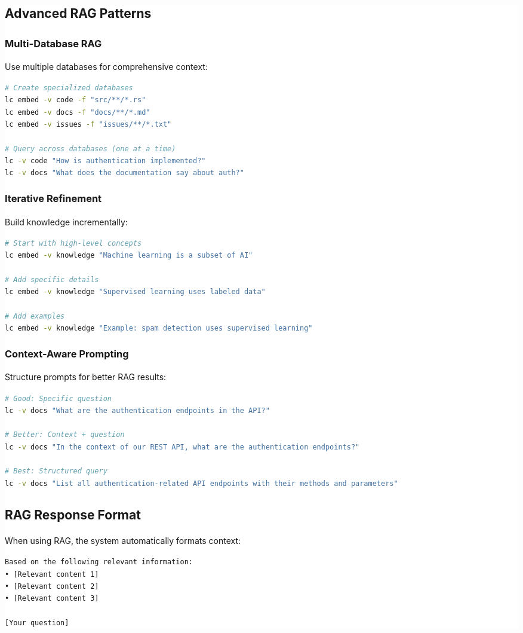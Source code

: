 ## Advanced RAG Patterns

### Multi-Database RAG

Use multiple databases for comprehensive context:

```bash
# Create specialized databases
lc embed -v code -f "src/**/*.rs"
lc embed -v docs -f "docs/**/*.md"
lc embed -v issues -f "issues/**/*.txt"

# Query across databases (one at a time)
lc -v code "How is authentication implemented?"
lc -v docs "What does the documentation say about auth?"
```

### Iterative Refinement

Build knowledge incrementally:

```bash
# Start with high-level concepts
lc embed -v knowledge "Machine learning is a subset of AI"

# Add specific details
lc embed -v knowledge "Supervised learning uses labeled data"

# Add examples
lc embed -v knowledge "Example: spam detection uses supervised learning"
```

### Context-Aware Prompting

Structure prompts for better RAG results:

```bash
# Good: Specific question
lc -v docs "What are the authentication endpoints in the API?"

# Better: Context + question
lc -v docs "In the context of our REST API, what are the authentication endpoints?"

# Best: Structured query
lc -v docs "List all authentication-related API endpoints with their methods and parameters"
```

## RAG Response Format

When using RAG, the system automatically formats context:

```
Based on the following relevant information:
• [Relevant content 1]
• [Relevant content 2]
• [Relevant content 3]

[Your question]
```
